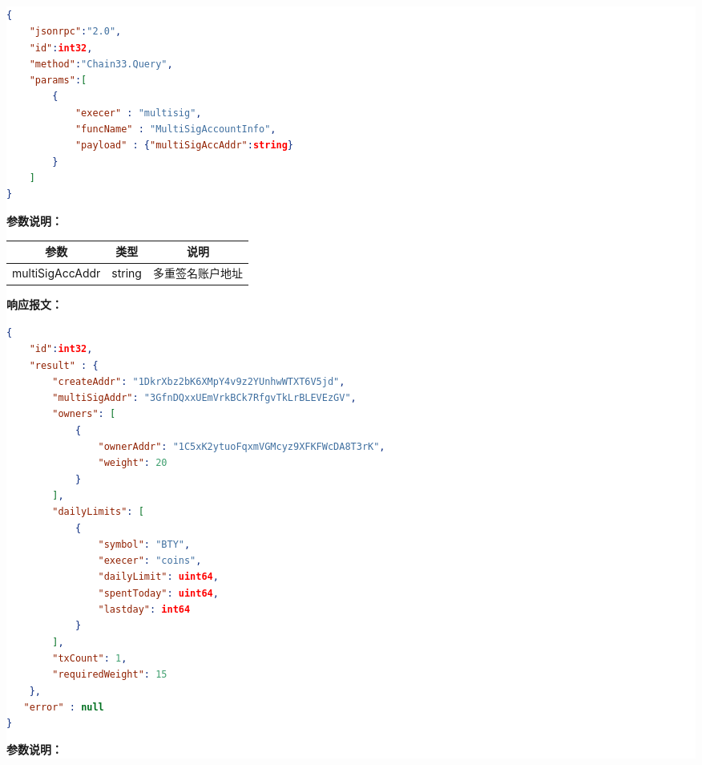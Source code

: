 ```json
{
    "jsonrpc":"2.0",
    "id":int32,
    "method":"Chain33.Query",
    "params":[
		{
			"execer" : "multisig",
			"funcName" : "MultiSigAccountInfo",
			"payload" : {"multiSigAccAddr":string}
		}
	]
}

```
**参数说明：**

|参数|类型|说明|
|----|----|----|
|multiSigAccAddr|string|多重签名账户地址|


**响应报文：**

```json
{
    "id":int32,
	"result" : {
		"createAddr": "1DkrXbz2bK6XMpY4v9z2YUnhwWTXT6V5jd",
		"multiSigAddr": "3GfnDQxxUEmVrkBCk7RfgvTkLrBLEVEzGV",
		"owners": [
			{
				"ownerAddr": "1C5xK2ytuoFqxmVGMcyz9XFKFWcDA8T3rK",
				"weight": 20
			}
		],
		"dailyLimits": [
			{
				"symbol": "BTY",
				"execer": "coins",
				"dailyLimit": uint64,
				"spentToday": uint64,
				"lastday": int64
			}
		],
		"txCount": 1,
		"requiredWeight": 15
	},
   "error" : null
}
```

**参数说明：**
